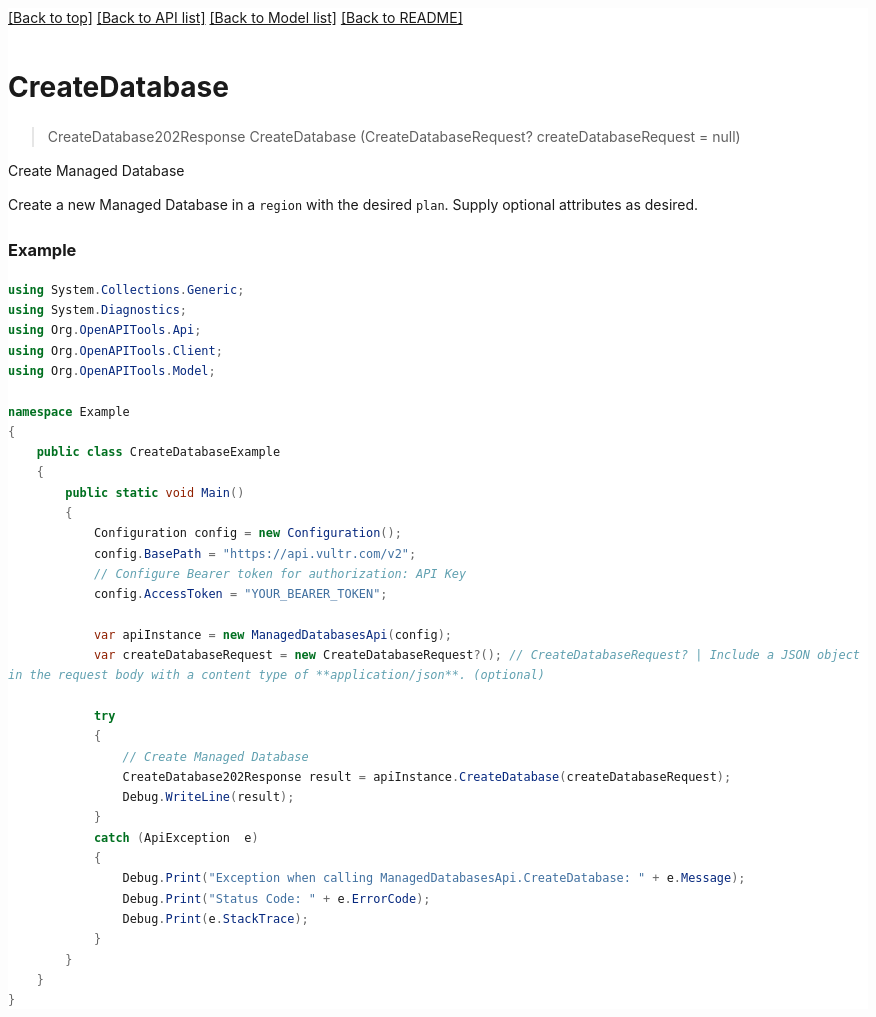 [[Back to top]](#) [[Back to API list]](../README.md#documentation-for-api-endpoints) [[Back to Model list]](../README.md#documentation-for-models) [[Back to README]](../README.md)

<a id="createdatabase"></a>
# **CreateDatabase**
> CreateDatabase202Response CreateDatabase (CreateDatabaseRequest? createDatabaseRequest = null)

Create Managed Database

Create a new Managed Database in a `region` with the desired `plan`. Supply optional attributes as desired.

### Example
```csharp
using System.Collections.Generic;
using System.Diagnostics;
using Org.OpenAPITools.Api;
using Org.OpenAPITools.Client;
using Org.OpenAPITools.Model;

namespace Example
{
    public class CreateDatabaseExample
    {
        public static void Main()
        {
            Configuration config = new Configuration();
            config.BasePath = "https://api.vultr.com/v2";
            // Configure Bearer token for authorization: API Key
            config.AccessToken = "YOUR_BEARER_TOKEN";

            var apiInstance = new ManagedDatabasesApi(config);
            var createDatabaseRequest = new CreateDatabaseRequest?(); // CreateDatabaseRequest? | Include a JSON object in the request body with a content type of **application/json**. (optional) 

            try
            {
                // Create Managed Database
                CreateDatabase202Response result = apiInstance.CreateDatabase(createDatabaseRequest);
                Debug.WriteLine(result);
            }
            catch (ApiException  e)
            {
                Debug.Print("Exception when calling ManagedDatabasesApi.CreateDatabase: " + e.Message);
                Debug.Print("Status Code: " + e.ErrorCode);
                Debug.Print(e.StackTrace);
            }
        }
    }
}
```
